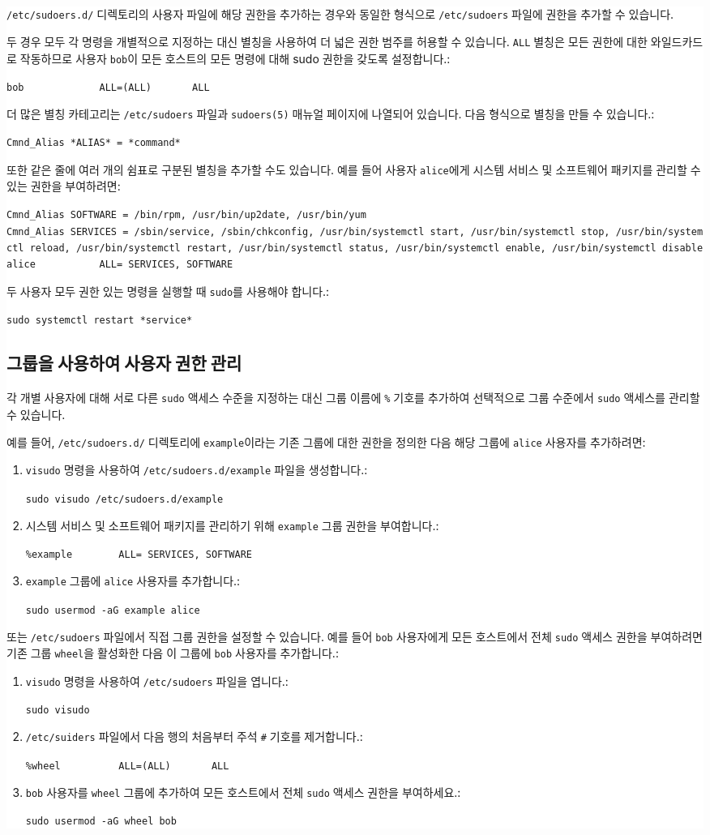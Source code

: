 `/etc/sudoers.d/` 디렉토리의 사용자 파일에 해당 권한을 추가하는 경우와 동일한 형식으로 `/etc/sudoers` 파일에 권한을 추가할 수 있습니다.

두 경우 모두 각 명령을 개별적으로 지정하는 대신 별칭을 사용하여 더 넓은 권한 범주를 허용할 수 있습니다. `ALL` 별칭은 모든 권한에 대한 와일드카드로 작동하므로 사용자 `bob`이 모든 호스트의 모든 명령에 대해 sudo 권한을 갖도록 설정합니다.:

```
bob             ALL=(ALL)       ALL
```

더 많은 별칭 카테고리는 `/etc/sudoers` 파일과 `sudoers(5)` 매뉴얼 페이지에 나열되어 있습니다. 다음 형식으로 별칭을 만들 수 있습니다.:

```
Cmnd_Alias *ALIAS* = *command*
```

또한 같은 줄에 여러 개의 쉼표로 구분된 별칭을 추가할 수도 있습니다. 예를 들어 사용자 `alice`에게 시스템 서비스 및 소프트웨어 패키지를 관리할 수 있는 권한을 부여하려면:

```
Cmnd_Alias SOFTWARE = /bin/rpm, /usr/bin/up2date, /usr/bin/yum
Cmnd_Alias SERVICES = /sbin/service, /sbin/chkconfig, /usr/bin/systemctl start, /usr/bin/systemctl stop, /usr/bin/systemctl reload, /usr/bin/systemctl restart, /usr/bin/systemctl status, /usr/bin/systemctl enable, /usr/bin/systemctl disable
alice           ALL= SERVICES, SOFTWARE
```

두 사용자 모두 권한 있는 명령을 실행할 때 `sudo`를 사용해야 합니다.:

```
sudo systemctl restart *service*
```

## 그룹을 사용하여 사용자 권한 관리

각 개별 사용자에 대해 서로 다른 `sudo` 액세스 수준을 지정하는 대신 그룹 이름에 `%` 기호를 추가하여 선택적으로 그룹 수준에서 `sudo` 액세스를 관리할 수 있습니다.

예를 들어, `/etc/sudoers.d/` 디렉토리에 `example`이라는 기존 그룹에 대한 권한을 정의한 다음 해당 그룹에 `alice` 사용자를 추가하려면:

1. `visudo` 명령을 사용하여 `/etc/sudoers.d/example` 파일을 생성합니다.:

   ```
   sudo visudo /etc/sudoers.d/example
   ```

2. 시스템 서비스 및 소프트웨어 패키지를 관리하기 위해 `example` 그룹 권한을 부여합니다.:

   ```
   %example        ALL= SERVICES, SOFTWARE
   ```

3. `example` 그룹에 `alice` 사용자를 추가합니다.:

   ```
   sudo usermod -aG example alice
   ```

또는 `/etc/sudoers` 파일에서 직접 그룹 권한을 설정할 수 있습니다. 예를 들어 `bob` 사용자에게 모든 호스트에서 전체 `sudo` 액세스 권한을 부여하려면 기존 그룹 `wheel`을 활성화한 다음 이 그룹에 `bob` 사용자를 추가합니다.:

1. `visudo` 명령을 사용하여 `/etc/sudoers` 파일을 엽니다.:

   ```
   sudo visudo
   ```

2. `/etc/suiders` 파일에서 다음 행의 처음부터 주석 `#` 기호를 제거합니다.:

   ```
   %wheel          ALL=(ALL)       ALL
   ```

3. `bob` 사용자를 `wheel` 그룹에 추가하여 모든 호스트에서 전체 `sudo` 액세스 권한을 부여하세요.:

   ```
   sudo usermod -aG wheel bob
   ```
